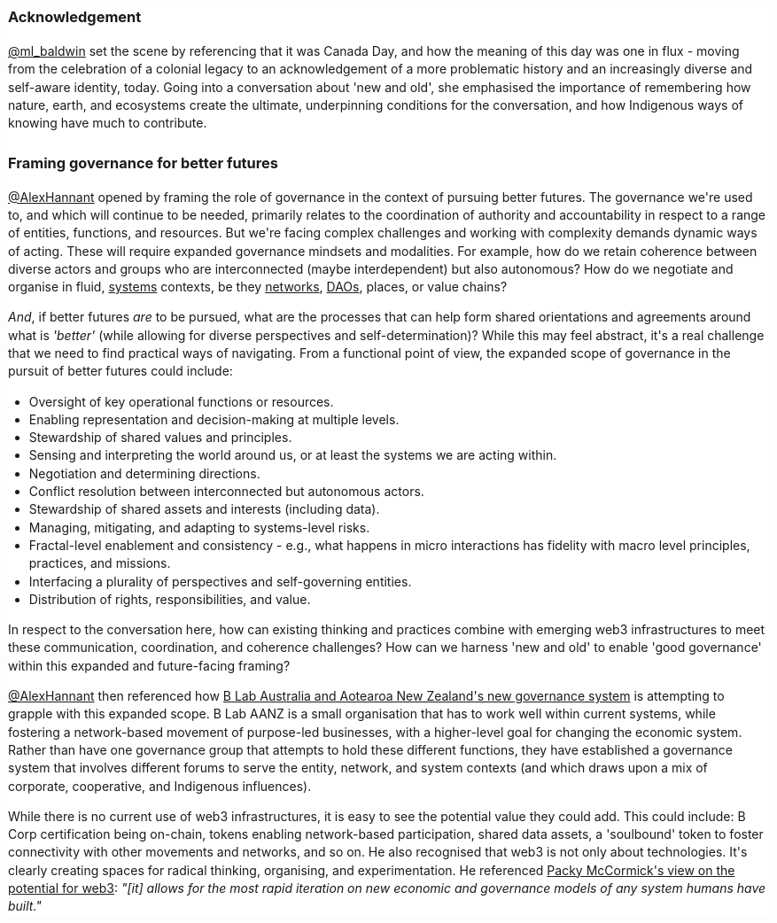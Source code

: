 ### Acknowledgement

[@ml_baldwin](https://twitter.com/ml_baldwin) set the scene by referencing that it was Canada Day, and how the meaning of this day was one in flux - moving from the celebration of a colonial legacy to an acknowledgement of a more problematic history and an increasingly diverse and self-aware identity, today. Going into a conversation about 'new and old', she emphasised the importance of remembering how nature, earth, and ecosystems create the ultimate, underpinning conditions for the conversation, and how Indigenous ways of knowing have much to contribute.

### Framing governance for better futures

[@AlexHannant](https://twitter.com/AlexHannant) opened by framing the role of governance in the context of pursuing better futures. The governance we're used to, and which will continue to be needed, primarily relates to the coordination of authority and accountability in respect to a range of entities, functions, and resources. But we're facing complex challenges and working with complexity demands dynamic ways of acting. These will require expanded governance mindsets and modalities. For example, how do we retain coherence between diverse actors and groups who are interconnected (maybe interdependent) but also autonomous? How do we negotiate and organise in fluid, [systems](/tags/systems.md) contexts, be they [networks](/tags/networks.md), [DAOs](/tags/daos.md), places, or value chains?

_And_, if better futures _are_ to be pursued, what are the processes that can help form shared orientations and agreements around what is _'better'_ (while allowing for diverse perspectives and self-determination)? While this may feel abstract, it's a real challenge that we need to find practical ways of navigating. From a functional point of view, the expanded scope of governance in the pursuit of better futures could include:

- Oversight of key operational functions or resources.
- Enabling representation and decision-making at multiple levels.
- Stewardship of shared values and principles.
- Sensing and interpreting the world around us, or at least the systems we are acting within.
- Negotiation and determining directions.
- Conflict resolution between interconnected but autonomous actors.
- Stewardship of shared assets and interests (including data).
- Managing, mitigating, and adapting to systems-level risks.
- Fractal-level enablement and consistency - e.g., what happens in micro interactions has fidelity with macro level principles, practices, and missions.
- Interfacing a plurality of perspectives and self-governing entities.
- Distribution of rights, responsibilities, and value.

In respect to the conversation here, how can existing thinking and practices combine with emerging web3 infrastructures to meet these communication, coordination, and coherence challenges? How can we harness 'new and old' to enable 'good governance' within this expanded and future-facing framing?

[@AlexHannant](https://twitter.com/AlexHannant) then referenced how [B Lab Australia and Aotearoa New Zealand's new governance system](https://bcorporation.com.au/blog/governing-the-pursuit-of-purpose/) is attempting to grapple with this expanded scope. B Lab AANZ is a small organisation that has to work well within current systems, while fostering a network-based movement of purpose-led businesses, with a higher-level goal for changing the economic system. Rather than have one governance group that attempts to hold these different functions, they have established a governance system that involves different forums to serve the entity, network, and system contexts (and which draws upon a mix of corporate, cooperative, and Indigenous influences).

While there is no current use of web3 infrastructures, it is easy to see the potential value they could add. This could include: B Corp certification being on-chain, tokens enabling network-based participation, shared data assets, a 'soulbound' token to foster connectivity with other movements and networks, and so on. He also recognised that web3 is not only about technologies. It's clearly creating spaces for radical thinking, organising, and experimentation. He referenced [Packy McCormick's view on the potential for web3](https://www.notboring.co/p/web3-use-cases-the-future?utm_source=substack&utm_medium=email): _"[it] allows for the most rapid iteration on new economic and governance models of any system humans have built."_
